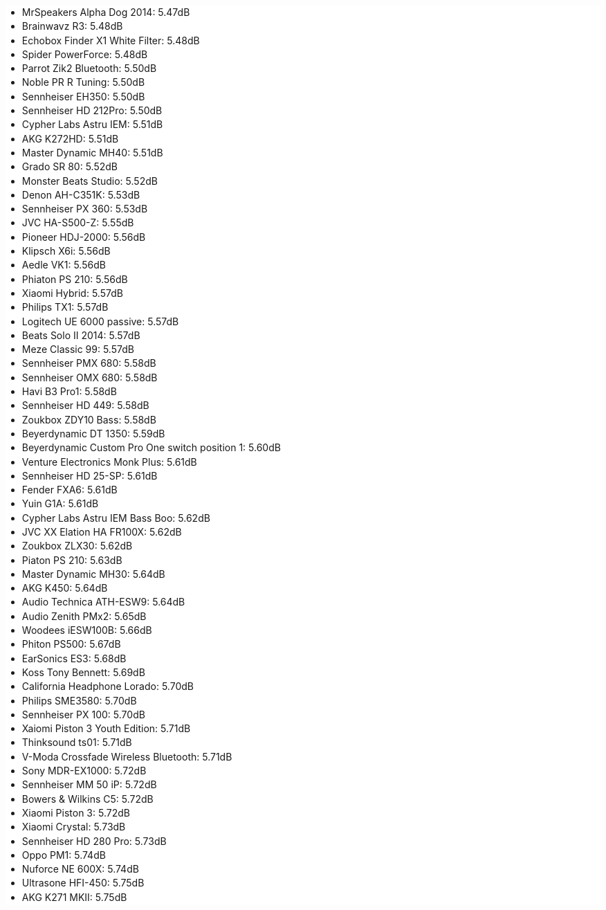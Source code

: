 - MrSpeakers Alpha Dog 2014: 5.47dB
- Brainwavz R3: 5.48dB
- Echobox Finder X1 White Filter: 5.48dB
- Spider PowerForce: 5.48dB
- Parrot Zik2 Bluetooth: 5.50dB
- Noble PR R Tuning: 5.50dB
- Sennheiser EH350: 5.50dB
- Sennheiser HD 212Pro: 5.50dB
- Cypher Labs Astru IEM: 5.51dB
- AKG K272HD: 5.51dB
- Master Dynamic MH40: 5.51dB
- Grado SR 80: 5.52dB
- Monster Beats Studio: 5.52dB
- Denon AH-C351K: 5.53dB
- Sennheiser PX 360: 5.53dB
- JVC HA-S500-Z: 5.55dB
- Pioneer HDJ-2000: 5.56dB
- Klipsch X6i: 5.56dB
- Aedle VK1: 5.56dB
- Phiaton PS 210: 5.56dB
- Xiaomi Hybrid: 5.57dB
- Philips TX1: 5.57dB
- Logitech UE 6000 passive: 5.57dB
- Beats Solo II 2014: 5.57dB
- Meze Classic 99: 5.57dB
- Sennheiser PMX 680: 5.58dB
- Sennheiser OMX 680: 5.58dB
- Havi B3 Pro1: 5.58dB
- Sennheiser HD 449: 5.58dB
- Zoukbox ZDY10 Bass: 5.58dB
- Beyerdynamic DT 1350: 5.59dB
- Beyerdynamic Custom Pro One switch position 1: 5.60dB
- Venture Electronics Monk Plus: 5.61dB
- Sennheiser HD 25-SP: 5.61dB
- Fender FXA6: 5.61dB
- Yuin G1A: 5.61dB
- Cypher Labs Astru IEM Bass Boo: 5.62dB
- JVC XX Elation HA FR100X: 5.62dB
- Zoukbox ZLX30: 5.62dB
- Piaton PS 210: 5.63dB
- Master Dynamic MH30: 5.64dB
- AKG  K450: 5.64dB
- Audio Technica ATH-ESW9: 5.64dB
- Audio Zenith PMx2: 5.65dB
- Woodees iESW100B: 5.66dB
- Phiton PS500: 5.67dB
- EarSonics ES3: 5.68dB
- Koss Tony Bennett: 5.69dB
- California Headphone Lorado: 5.70dB
- Philips SME3580: 5.70dB
- Sennheiser PX 100: 5.70dB
- Xaiomi Piston 3 Youth Edition: 5.71dB
- Thinksound ts01: 5.71dB
- V-Moda Crossfade Wireless Bluetooth: 5.71dB
- Sony MDR-EX1000: 5.72dB
- Sennheiser MM 50 iP: 5.72dB
- Bowers & Wilkins C5: 5.72dB
- Xiaomi Piston 3: 5.72dB
- Xiaomi Crystal: 5.73dB
- Sennheiser HD 280 Pro: 5.73dB
- Oppo PM1: 5.74dB
- Nuforce NE 600X: 5.74dB
- Ultrasone HFI-450: 5.75dB
- AKG K271 MKII: 5.75dB